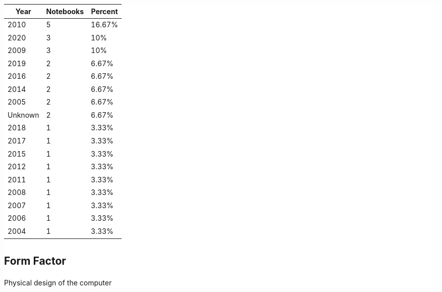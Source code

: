 
| Year    | Notebooks | Percent |
|---------|-----------|---------|
| 2010    | 5         | 16.67%  |
| 2020    | 3         | 10%     |
| 2009    | 3         | 10%     |
| 2019    | 2         | 6.67%   |
| 2016    | 2         | 6.67%   |
| 2014    | 2         | 6.67%   |
| 2005    | 2         | 6.67%   |
| Unknown | 2         | 6.67%   |
| 2018    | 1         | 3.33%   |
| 2017    | 1         | 3.33%   |
| 2015    | 1         | 3.33%   |
| 2012    | 1         | 3.33%   |
| 2011    | 1         | 3.33%   |
| 2008    | 1         | 3.33%   |
| 2007    | 1         | 3.33%   |
| 2006    | 1         | 3.33%   |
| 2004    | 1         | 3.33%   |

Form Factor
-----------

Physical design of the computer
